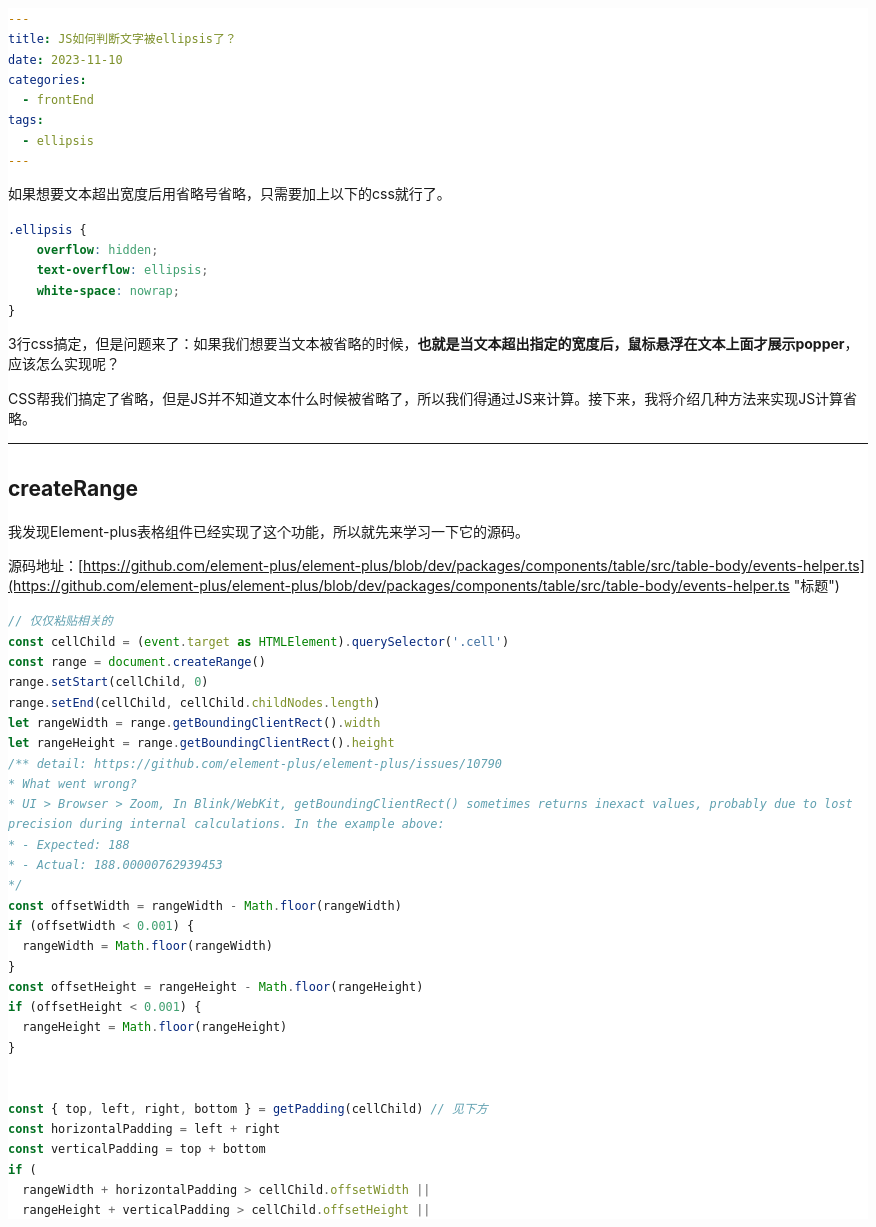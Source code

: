 ```yaml
---
title: JS如何判断文字被ellipsis了？
date: 2023-11-10
categories:
  - frontEnd
tags:
  - ellipsis
---
```


如果想要文本超出宽度后用省略号省略，只需要加上以下的css就行了。

```css
.ellipsis {
	overflow: hidden;
	text-overflow: ellipsis;
	white-space: nowrap;
}
```

3行css搞定，但是问题来了：如果我们想要当文本被省略的时候，**也就是当文本超出指定的宽度后，鼠标悬浮在文本上面才展示popper**，应该怎么实现呢？

CSS帮我们搞定了省略，但是JS并不知道文本什么时候被省略了，所以我们得通过JS来计算。接下来，我将介绍几种方法来实现JS计算省略。

---

## createRange

我发现Element-plus表格组件已经实现了这个功能，所以就先来学习一下它的源码。

源码地址：[https://github.com/element-plus/element-plus/blob/dev/packages/components/table/src/table-body/events-helper.ts](https://github.com/element-plus/element-plus/blob/dev/packages/components/table/src/table-body/events-helper.ts "标题")

```ts
// 仅仅粘贴相关的
const cellChild = (event.target as HTMLElement).querySelector('.cell') 
const range = document.createRange()
range.setStart(cellChild, 0)
range.setEnd(cellChild, cellChild.childNodes.length)
let rangeWidth = range.getBoundingClientRect().width
let rangeHeight = range.getBoundingClientRect().height
/** detail: https://github.com/element-plus/element-plus/issues/10790
* What went wrong?
* UI > Browser > Zoom, In Blink/WebKit, getBoundingClientRect() sometimes returns inexact values, probably due to lost
precision during internal calculations. In the example above:
* - Expected: 188
* - Actual: 188.00000762939453
*/
const offsetWidth = rangeWidth - Math.floor(rangeWidth)
if (offsetWidth < 0.001) {
  rangeWidth = Math.floor(rangeWidth)
}
const offsetHeight = rangeHeight - Math.floor(rangeHeight)
if (offsetHeight < 0.001) {
  rangeHeight = Math.floor(rangeHeight)
}


const { top, left, right, bottom } = getPadding(cellChild) // 见下方
const horizontalPadding = left + right
const verticalPadding = top + bottom
if (
  rangeWidth + horizontalPadding > cellChild.offsetWidth ||
  rangeHeight + verticalPadding > cellChild.offsetHeight ||
```